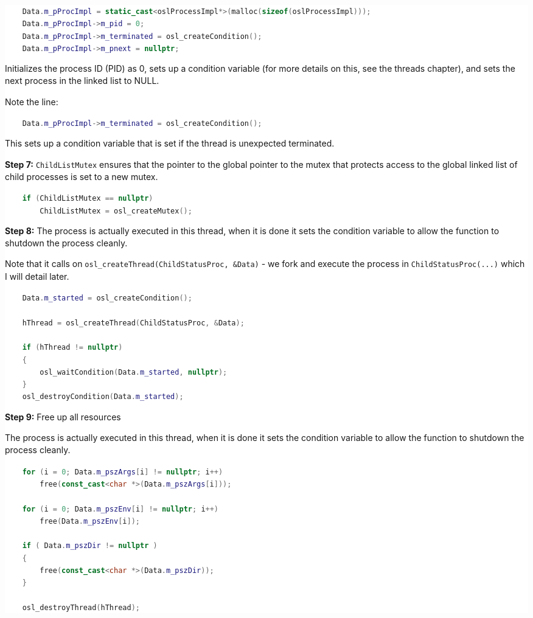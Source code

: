 ```cpp
    Data.m_pProcImpl = static_cast<oslProcessImpl*>(malloc(sizeof(oslProcessImpl)));
    Data.m_pProcImpl->m_pid = 0;
    Data.m_pProcImpl->m_terminated = osl_createCondition();
    Data.m_pProcImpl->m_pnext = nullptr;
```

Initializes the process ID (PID) as 0, sets up a condition variable (for more details on this, see the threads chapter), and sets the next process in the linked list to NULL.

Note the line:

```cpp
    Data.m_pProcImpl->m_terminated = osl_createCondition();
```

This sets up a condition variable that is set if the thread is unexpected terminated.

**Step 7:** `ChildListMutex` ensures that the pointer to the global pointer to the mutex that protects access to the global linked list of child processes is set to a new mutex.

```cpp
    if (ChildListMutex == nullptr)
        ChildListMutex = osl_createMutex();
```

**Step 8:** The process is actually executed in this thread, when it is done it sets the condition variable to allow the function to shutdown the process cleanly.

Note that it calls on `osl_createThread(ChildStatusProc, &Data)` - we fork and execute the process in `ChildStatusProc(...)` which I will detail later.

```cpp
    Data.m_started = osl_createCondition();
    
    hThread = osl_createThread(ChildStatusProc, &Data);
    
    if (hThread != nullptr)
    {
        osl_waitCondition(Data.m_started, nullptr);
    }
    osl_destroyCondition(Data.m_started);
```

**Step 9:** Free up all resources

The process is actually executed in this thread, when it is done it sets the condition variable to allow the function to shutdown the process cleanly.

```cpp
    for (i = 0; Data.m_pszArgs[i] != nullptr; i++)
        free(const_cast<char *>(Data.m_pszArgs[i]));
    
    for (i = 0; Data.m_pszEnv[i] != nullptr; i++)
        free(Data.m_pszEnv[i]);
    
    if ( Data.m_pszDir != nullptr )
    {
        free(const_cast<char *>(Data.m_pszDir));
    }
    
    osl_destroyThread(hThread);
```
